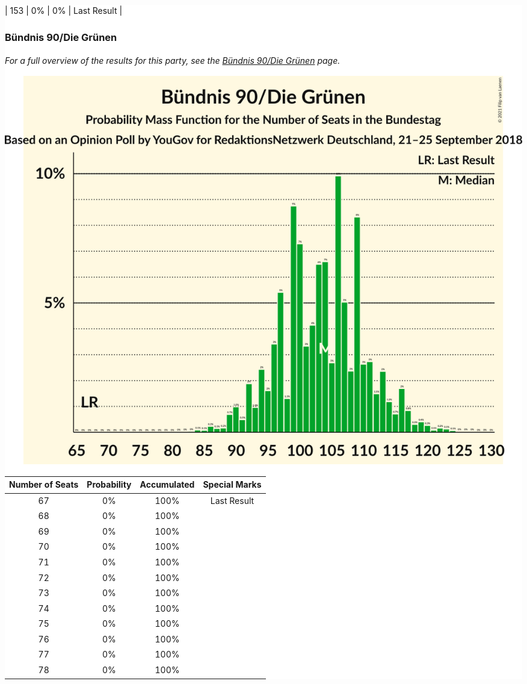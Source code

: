 | 153 | 0% | 0% | Last Result |

### Bündnis 90/Die Grünen

*For a full overview of the results for this party, see the [Bündnis 90/Die Grünen](party-bündnis90diegrünen.html) page.*

![Graph with seats probability mass function not yet produced](2018-09-25-YouGov-seats-pmf-bündnis90diegrünen.png "Seats Probability Mass Function")

| Number of Seats | Probability | Accumulated | Special Marks |
|:---------------:|:-----------:|:-----------:|:-------------:|
| 67 | 0% | 100% | Last Result |
| 68 | 0% | 100% |  |
| 69 | 0% | 100% |  |
| 70 | 0% | 100% |  |
| 71 | 0% | 100% |  |
| 72 | 0% | 100% |  |
| 73 | 0% | 100% |  |
| 74 | 0% | 100% |  |
| 75 | 0% | 100% |  |
| 76 | 0% | 100% |  |
| 77 | 0% | 100% |  |
| 78 | 0% | 100% |  |